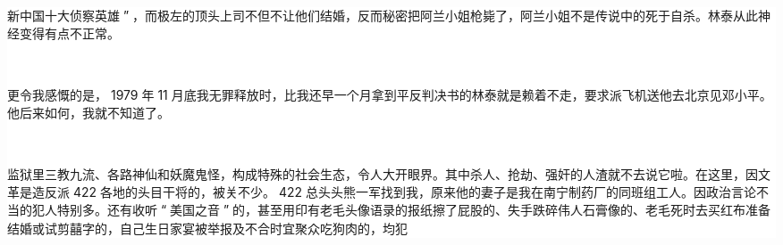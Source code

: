   <span class="s1">
   新中国十大侦察英雄
  </span>
  <span class="s2">
   ”
  </span>
  <span class="s1">
   ，而极左的顶头上司不但不让他们结婚，反而秘密把阿兰小姐枪毙了，阿兰小姐不是传说中的死于自杀。林泰从此神经变得有点不正常。
  </span>
 </p>
 <p class="p3">
  <span class="s1">
   <br/>
  </span>
 </p>
 <p class="p3">
  <span class="s1">
   更令我感慨的是，
  </span>
  <span class="s2">
   1979
  </span>
  <span class="s1">
   年
  </span>
  <span class="s2">
   11
  </span>
  <span class="s1">
   月底我无罪释放时，比我还早一个月拿到平反判决书的林泰就是赖着不走，要求派飞机送他去北京见邓小平。他后来如何，我就不知道了。
  </span>
 </p>
 <p class="p3">
  <span class="s1">
   <br/>
  </span>
 </p>
 <p class="p3">
  <span class="s1">
   监狱里三教九流、各路神仙和妖魔鬼怪，构成特殊的社会生态，令人大开眼界。其中杀人、抢劫、强奸的人渣就不去说它啦。在这里，因文革是造反派
  </span>
  <span class="s2">
   422
  </span>
  <span class="s1">
   各地的头目干将的，被关不少。
  </span>
  <span class="s2">
   422
  </span>
  <span class="s1">
   总头头熊一军找到我，原来他的妻子是我在南宁制药厂的同班组工人。因政治言论不当的犯人特别多。还有收听
  </span>
  <span class="s2">
   “
  </span>
  <span class="s1">
   美国之音
  </span>
  <span class="s2">
   ”
  </span>
  <span class="s1">
   的，甚至用印有老毛头像语录的报纸擦了屁股的、失手跌碎伟人石膏像的、老毛死时去买红布准备结婚或试剪囍字的，自己生日家宴被举报及不合时宜聚众吃狗肉的，均犯